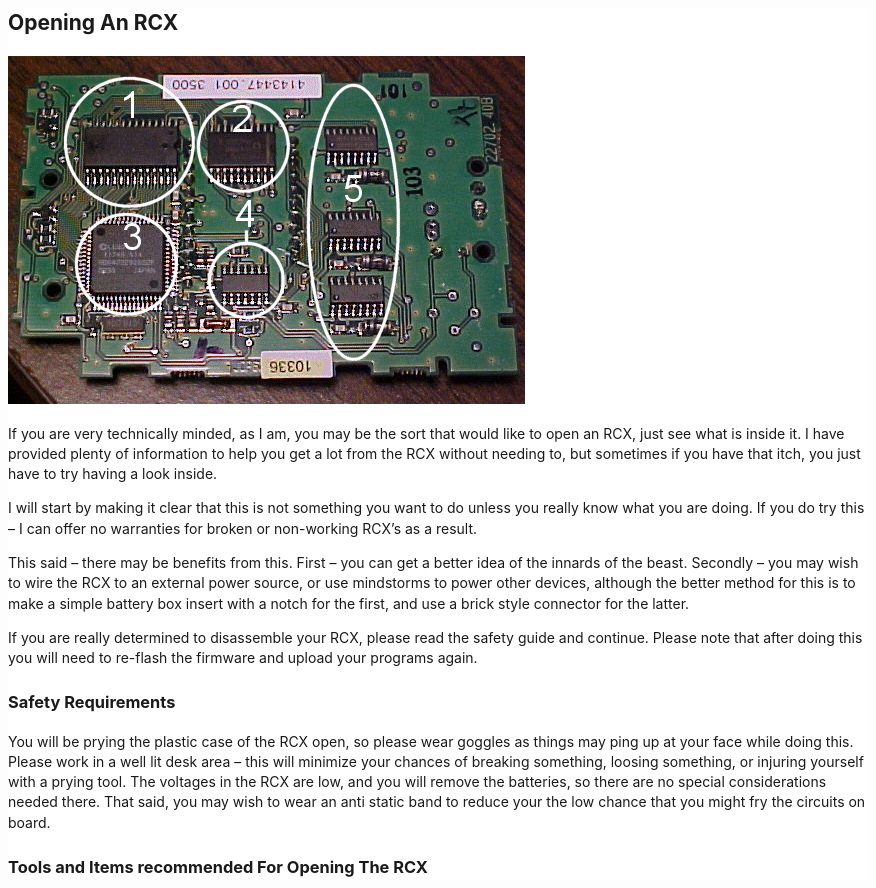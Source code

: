 
## Opening An RCX

![The RCX mainboard and components](/galleries/gallery-1-common-images/123-rcx-mainboard-with-pointers.gif)

If you are very technically minded, as I am, you may be the sort that would like to open an RCX, just see what is inside it. I have provided plenty of information to help you get a lot from the RCX without needing to, but sometimes if you have that itch, you just have to try having a look inside.

I will start by making it clear that this is not something you want to do unless you really know what you are doing. If you do try this – I can offer no warranties for broken or non-working RCX’s as a result.

This said – there may be benefits from this. First – you can get a better idea of the innards of the beast. Secondly – you may wish to wire the RCX to an external power source, or use mindstorms to power other devices, although the better method for this is to make a simple battery box insert with a notch for the first, and use a brick style connector for the latter.

If you are really determined to disassemble your RCX, please read the safety guide and continue. Please note that after doing this you will need to re-flash the firmware and upload your programs again.

### Safety Requirements

You will be prying the plastic case of the RCX open, so please wear goggles as things may ping up at your face while doing this.
Please work in a well lit desk area – this will minimize your chances of breaking something, loosing something, or injuring yourself with a prying tool.
The voltages in the RCX are low, and you will remove the batteries, so there are no special considerations needed there.
That said, you may wish to wear an anti static band to reduce your the low chance that you might fry the circuits on board.

### Tools and Items recommended For Opening The RCX
